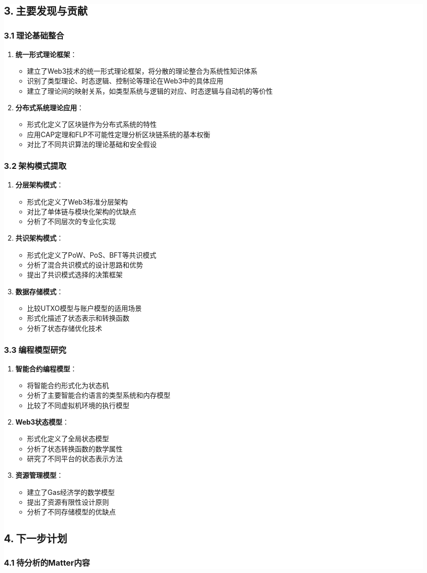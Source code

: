 ## 3. 主要发现与贡献

### 3.1 理论基础整合

1. **统一形式理论框架**：
   - 建立了Web3技术的统一形式理论框架，将分散的理论整合为系统性知识体系
   - 识别了类型理论、时态逻辑、控制论等理论在Web3中的具体应用
   - 建立了理论间的映射关系，如类型系统与逻辑的对应、时态逻辑与自动机的等价性

2. **分布式系统理论应用**：
   - 形式化定义了区块链作为分布式系统的特性
   - 应用CAP定理和FLP不可能性定理分析区块链系统的基本权衡
   - 对比了不同共识算法的理论基础和安全假设

### 3.2 架构模式提取

1. **分层架构模式**：
   - 形式化定义了Web3标准分层架构
   - 对比了单体链与模块化架构的优缺点
   - 分析了不同层次的专业化实现

2. **共识架构模式**：
   - 形式化定义了PoW、PoS、BFT等共识模式
   - 分析了混合共识模式的设计思路和优势
   - 提出了共识模式选择的决策框架

3. **数据存储模式**：
   - 比较UTXO模型与账户模型的适用场景
   - 形式化描述了状态表示和转换函数
   - 分析了状态存储优化技术

### 3.3 编程模型研究

1. **智能合约编程模型**：
   - 将智能合约形式化为状态机
   - 分析了主要智能合约语言的类型系统和内存模型
   - 比较了不同虚拟机环境的执行模型

2. **Web3状态模型**：
   - 形式化定义了全局状态模型
   - 分析了状态转换函数的数学属性
   - 研究了不同平台的状态表示方法

3. **资源管理模型**：
   - 建立了Gas经济学的数学模型
   - 提出了资源有限性设计原则
   - 分析了不同存储模型的优缺点

## 4. 下一步计划

### 4.1 待分析的Matter内容
